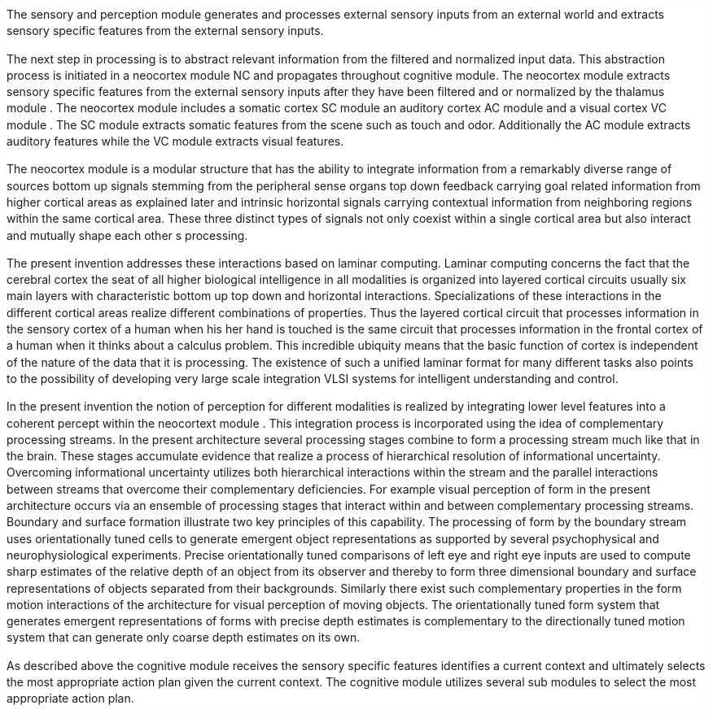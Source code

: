 The sensory and perception module generates and processes external sensory inputs from an external world and extracts sensory specific features from the external sensory inputs.

The next step in processing is to abstract relevant information from the filtered and normalized input data. This abstraction process is initiated in a neocortex module NC and propagates throughout cognitive module. The neocortex module extracts sensory specific features from the external sensory inputs after they have been filtered and or normalized by the thalamus module . The neocortex module includes a somatic cortex SC module an auditory cortex AC module and a visual cortex VC module . The SC module extracts somatic features from the scene such as touch and odor. Additionally the AC module extracts auditory features while the VC module extracts visual features.

The neocortex module is a modular structure that has the ability to integrate information from a remarkably diverse range of sources bottom up signals stemming from the peripheral sense organs top down feedback carrying goal related information from higher cortical areas as explained later and intrinsic horizontal signals carrying contextual information from neighboring regions within the same cortical area. These three distinct types of signals not only coexist within a single cortical area but also interact and mutually shape each other s processing.

The present invention addresses these interactions based on laminar computing. Laminar computing concerns the fact that the cerebral cortex the seat of all higher biological intelligence in all modalities is organized into layered cortical circuits usually six main layers with characteristic bottom up top down and horizontal interactions. Specializations of these interactions in the different cortical areas realize different combinations of properties. Thus the layered cortical circuit that processes information in the sensory cortex of a human when his her hand is touched is the same circuit that processes information in the frontal cortex of a human when it thinks about a calculus problem. This incredible ubiquity means that the basic function of cortex is independent of the nature of the data that it is processing. The existence of such a unified laminar format for many different tasks also points to the possibility of developing very large scale integration VLSI systems for intelligent understanding and control.

In the present invention the notion of perception for different modalities is realized by integrating lower level features into a coherent percept within the neocortext module . This integration process is incorporated using the idea of complementary processing streams. In the present architecture several processing stages combine to form a processing stream much like that in the brain. These stages accumulate evidence that realize a process of hierarchical resolution of informational uncertainty. Overcoming informational uncertainty utilizes both hierarchical interactions within the stream and the parallel interactions between streams that overcome their complementary deficiencies. For example visual perception of form in the present architecture occurs via an ensemble of processing stages that interact within and between complementary processing streams. Boundary and surface formation illustrate two key principles of this capability. The processing of form by the boundary stream uses orientationally tuned cells to generate emergent object representations as supported by several psychophysical and neurophysiological experiments. Precise orientationally tuned comparisons of left eye and right eye inputs are used to compute sharp estimates of the relative depth of an object from its observer and thereby to form three dimensional boundary and surface representations of objects separated from their backgrounds. Similarly there exist such complementary properties in the form motion interactions of the architecture for visual perception of moving objects. The orientationally tuned form system that generates emergent representations of forms with precise depth estimates is complementary to the directionally tuned motion system that can generate only coarse depth estimates on its own.

As described above the cognitive module receives the sensory specific features identifies a current context and ultimately selects the most appropriate action plan given the current context. The cognitive module utilizes several sub modules to select the most appropriate action plan.
